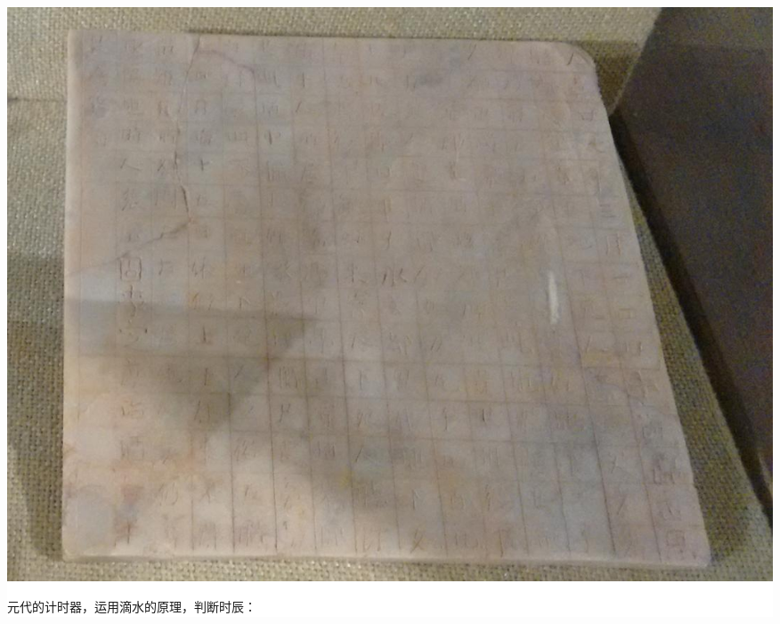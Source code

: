 ![/images/2016_05_28_22_56_16_1082x812.jpg](/images/2016_05_28_22_56_16_1082x812.jpg)   

元代的计时器，运用滴水的原理，判断时辰：    
